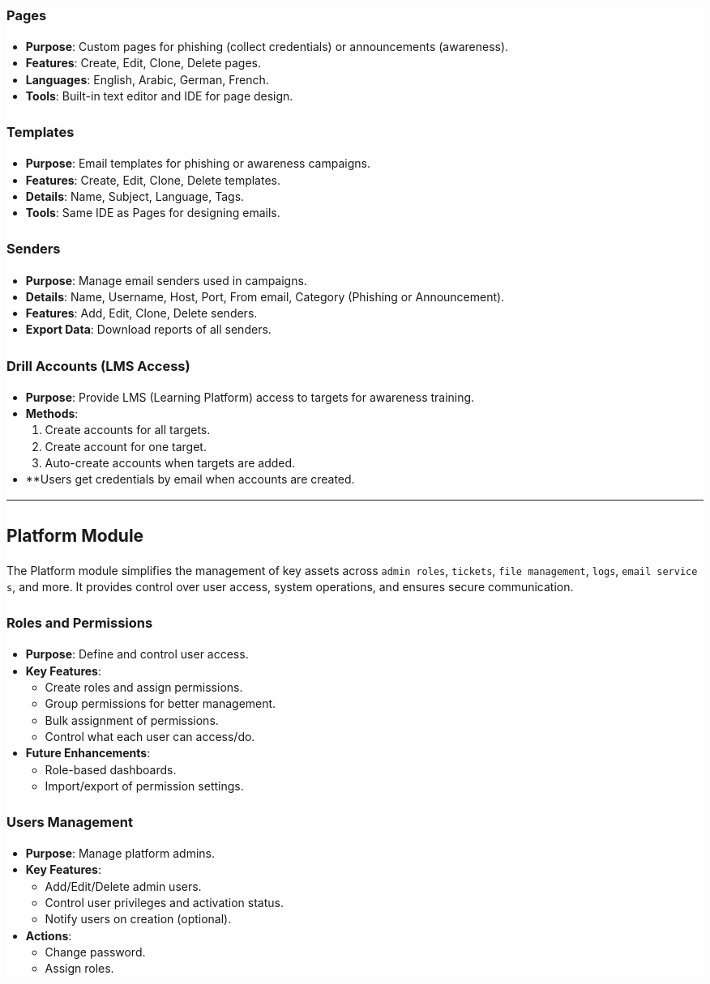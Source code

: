 ### Pages
- **Purpose**: Custom pages for phishing (collect credentials) or announcements (awareness).
- **Features**: Create, Edit, Clone, Delete pages.
- **Languages**: English, Arabic, German, French.
- **Tools**: Built-in text editor and IDE for page design.

### Templates
- **Purpose**: Email templates for phishing or awareness campaigns.
- **Features**: Create, Edit, Clone, Delete templates.
- **Details**: Name, Subject, Language, Tags.
- **Tools**: Same IDE as Pages for designing emails.

### Senders
- **Purpose**: Manage email senders used in campaigns.
- **Details**: Name, Username, Host, Port, From email, Category (Phishing or Announcement).
- **Features**: Add, Edit, Clone, Delete senders.
- **Export Data**: Download reports of all senders.

### Drill Accounts (LMS Access)
- **Purpose**: Provide LMS (Learning Platform) access to targets for awareness training.
- **Methods**:
  1. Create accounts for all targets.
  2. Create account for one target.
  3. Auto-create accounts when targets are added.
- **Users get credentials by email when accounts are created.

---

## Platform Module

The Platform module simplifies the management of key assets across `admin roles`, `tickets`, `file management`, `logs`, `email services`, and more. It provides control over user access, system operations, and ensures secure communication.

### Roles and Permissions
- **Purpose**: Define and control user access.
- **Key Features**:
  - Create roles and assign permissions.
  - Group permissions for better management.
  - Bulk assignment of permissions.
  - Control what each user can access/do.
- **Future Enhancements**:
  - Role-based dashboards.
  - Import/export of permission settings.

### Users Management
- **Purpose**: Manage platform admins.
- **Key Features**:
  - Add/Edit/Delete admin users.
  - Control user privileges and activation status.
  - Notify users on creation (optional).
- **Actions**:
  - Change password.
  - Assign roles.
